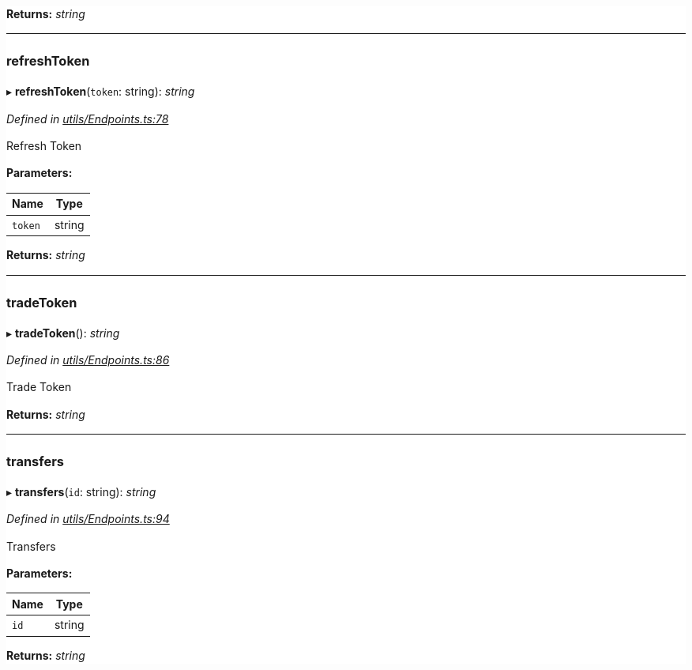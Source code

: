 **Returns:** *string*

___

###  refreshToken

▸ **refreshToken**(`token`: string): *string*

*Defined in [utils/Endpoints.ts:78](https://github.com/edmundpf/webull-api-ts/blob/ecd782b/src/utils/Endpoints.ts#L78)*

Refresh Token

**Parameters:**

Name | Type |
------ | ------ |
`token` | string |

**Returns:** *string*

___

###  tradeToken

▸ **tradeToken**(): *string*

*Defined in [utils/Endpoints.ts:86](https://github.com/edmundpf/webull-api-ts/blob/ecd782b/src/utils/Endpoints.ts#L86)*

Trade Token

**Returns:** *string*

___

###  transfers

▸ **transfers**(`id`: string): *string*

*Defined in [utils/Endpoints.ts:94](https://github.com/edmundpf/webull-api-ts/blob/ecd782b/src/utils/Endpoints.ts#L94)*

Transfers

**Parameters:**

Name | Type |
------ | ------ |
`id` | string |

**Returns:** *string*
